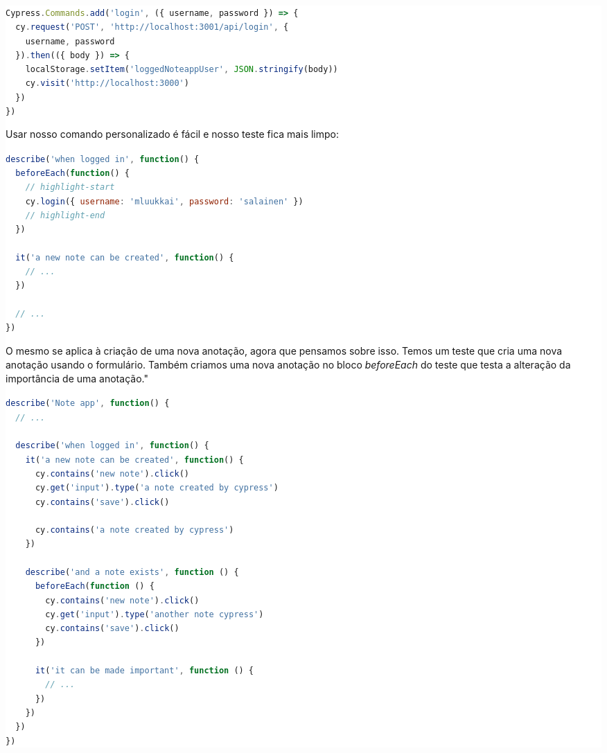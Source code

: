 ```js
Cypress.Commands.add('login', ({ username, password }) => {
  cy.request('POST', 'http://localhost:3001/api/login', {
    username, password
  }).then(({ body }) => {
    localStorage.setItem('loggedNoteappUser', JSON.stringify(body))
    cy.visit('http://localhost:3000')
  })
})
```

Usar nosso comando personalizado é fácil e nosso teste fica mais limpo:

```js
describe('when logged in', function() {
  beforeEach(function() {
    // highlight-start
    cy.login({ username: 'mluukkai', password: 'salainen' })
    // highlight-end
  })

  it('a new note can be created', function() {
    // ...
  })

  // ...
})
```

O mesmo se aplica à criação de uma nova anotação, agora que pensamos sobre isso. Temos um teste que cria uma nova anotação usando o formulário. Também criamos uma nova anotação no bloco <i>beforeEach</i> do teste que testa a alteração da importância de uma anotação."


```js
describe('Note app', function() {
  // ...

  describe('when logged in', function() {
    it('a new note can be created', function() {
      cy.contains('new note').click()
      cy.get('input').type('a note created by cypress')
      cy.contains('save').click()

      cy.contains('a note created by cypress')
    })

    describe('and a note exists', function () {
      beforeEach(function () {
        cy.contains('new note').click()
        cy.get('input').type('another note cypress')
        cy.contains('save').click()
      })

      it('it can be made important', function () {
        // ...
      })
    })
  })
})
```
